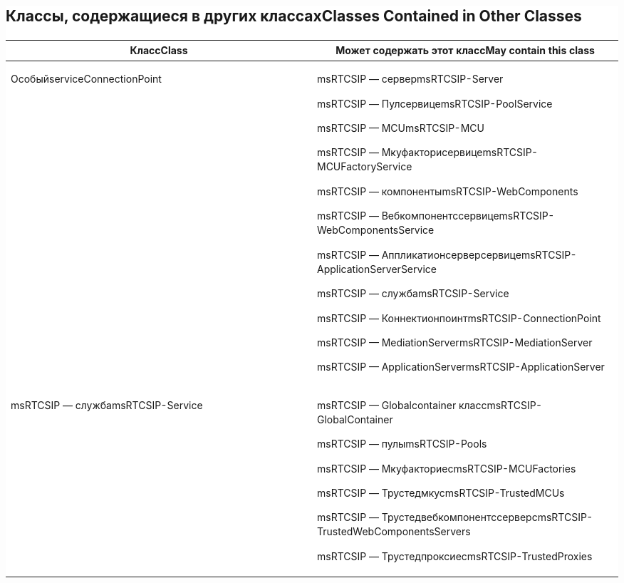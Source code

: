 
<div>

## <a name="classes-contained-in-other-classes"></a><span data-ttu-id="b4d22-288">Классы, содержащиеся в других классах</span><span class="sxs-lookup"><span data-stu-id="b4d22-288">Classes Contained in Other Classes</span></span>


<table>
<colgroup>
<col style="width: 50%" />
<col style="width: 50%" />
</colgroup>
<thead>
<tr class="header">
<th><span data-ttu-id="b4d22-289">Класс</span><span class="sxs-lookup"><span data-stu-id="b4d22-289">Class</span></span></th>
<th><span data-ttu-id="b4d22-290">Может содержать этот класс</span><span class="sxs-lookup"><span data-stu-id="b4d22-290">May contain this class</span></span></th>
</tr>
</thead>
<tbody>
<tr class="odd">
<td><p><span data-ttu-id="b4d22-291">Особый</span><span class="sxs-lookup"><span data-stu-id="b4d22-291">serviceConnectionPoint</span></span></p></td>
<td><p><span data-ttu-id="b4d22-292">msRTCSIP — сервер</span><span class="sxs-lookup"><span data-stu-id="b4d22-292">msRTCSIP-Server</span></span></p>
<p><span data-ttu-id="b4d22-293">msRTCSIP — Пулсервице</span><span class="sxs-lookup"><span data-stu-id="b4d22-293">msRTCSIP-PoolService</span></span></p>
<p><span data-ttu-id="b4d22-294">msRTCSIP — MCU</span><span class="sxs-lookup"><span data-stu-id="b4d22-294">msRTCSIP-MCU</span></span></p>
<p><span data-ttu-id="b4d22-295">msRTCSIP — Мкуфакторисервице</span><span class="sxs-lookup"><span data-stu-id="b4d22-295">msRTCSIP-MCUFactoryService</span></span></p>
<p><span data-ttu-id="b4d22-296">msRTCSIP — компоненты</span><span class="sxs-lookup"><span data-stu-id="b4d22-296">msRTCSIP-WebComponents</span></span></p>
<p><span data-ttu-id="b4d22-297">msRTCSIP — Вебкомпонентссервице</span><span class="sxs-lookup"><span data-stu-id="b4d22-297">msRTCSIP-WebComponentsService</span></span></p>
<p><span data-ttu-id="b4d22-298">msRTCSIP — Аппликатионсерверсервице</span><span class="sxs-lookup"><span data-stu-id="b4d22-298">msRTCSIP-ApplicationServerService</span></span></p>
<p><span data-ttu-id="b4d22-299">msRTCSIP — служба</span><span class="sxs-lookup"><span data-stu-id="b4d22-299">msRTCSIP-Service</span></span></p>
<p><span data-ttu-id="b4d22-300">msRTCSIP — Коннектионпоинт</span><span class="sxs-lookup"><span data-stu-id="b4d22-300">msRTCSIP-ConnectionPoint</span></span></p>
<p><span data-ttu-id="b4d22-301">msRTCSIP — MediationServer</span><span class="sxs-lookup"><span data-stu-id="b4d22-301">msRTCSIP-MediationServer</span></span></p>
<p><span data-ttu-id="b4d22-302">msRTCSIP — ApplicationServer</span><span class="sxs-lookup"><span data-stu-id="b4d22-302">msRTCSIP-ApplicationServer</span></span></p></td>
</tr>
<tr class="even">
<td><p><span data-ttu-id="b4d22-303">msRTCSIP — служба</span><span class="sxs-lookup"><span data-stu-id="b4d22-303">msRTCSIP-Service</span></span></p></td>
<td><p><span data-ttu-id="b4d22-304">msRTCSIP — Globalcontainer класс</span><span class="sxs-lookup"><span data-stu-id="b4d22-304">msRTCSIP-GlobalContainer</span></span></p>
<p><span data-ttu-id="b4d22-305">msRTCSIP — пулы</span><span class="sxs-lookup"><span data-stu-id="b4d22-305">msRTCSIP-Pools</span></span></p>
<p><span data-ttu-id="b4d22-306">msRTCSIP — Мкуфакториес</span><span class="sxs-lookup"><span data-stu-id="b4d22-306">msRTCSIP-MCUFactories</span></span></p>
<p><span data-ttu-id="b4d22-307">msRTCSIP — Трустедмкус</span><span class="sxs-lookup"><span data-stu-id="b4d22-307">msRTCSIP-TrustedMCUs</span></span></p>
<p><span data-ttu-id="b4d22-308">msRTCSIP — Трустедвебкомпонентссерверс</span><span class="sxs-lookup"><span data-stu-id="b4d22-308">msRTCSIP-TrustedWebComponentsServers</span></span></p>
<p><span data-ttu-id="b4d22-309">msRTCSIP — Трустедпроксиес</span><span class="sxs-lookup"><span data-stu-id="b4d22-309">msRTCSIP-TrustedProxies</span></span></p>